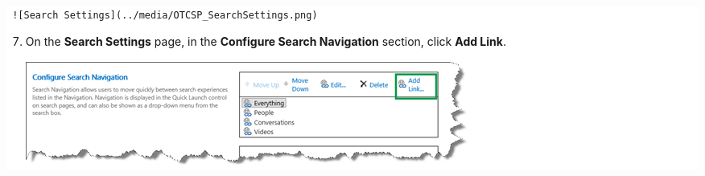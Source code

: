      ![Search Settings](../media/OTCSP_SearchSettings.png)
  
7. On the **Search Settings** page, in the **Configure Search Navigation** section, click **Add Link**. 
    
     ![Configure Search Navigation](../media/OTCSP_AddLink.png)
  